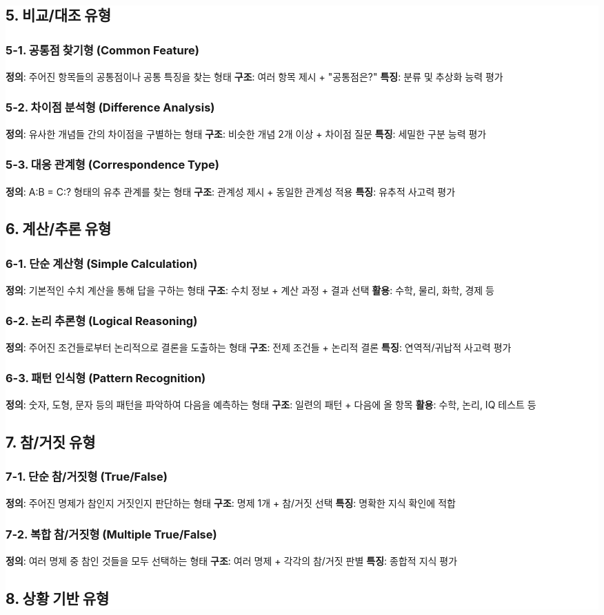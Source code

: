 ## 5. 비교/대조 유형

### 5-1. 공통점 찾기형 (Common Feature)
**정의**: 주어진 항목들의 공통점이나 공통 특징을 찾는 형태
**구조**: 여러 항목 제시 + "공통점은?"
**특징**: 분류 및 추상화 능력 평가

### 5-2. 차이점 분석형 (Difference Analysis)
**정의**: 유사한 개념들 간의 차이점을 구별하는 형태
**구조**: 비슷한 개념 2개 이상 + 차이점 질문
**특징**: 세밀한 구분 능력 평가

### 5-3. 대응 관계형 (Correspondence Type)
**정의**: A:B = C:? 형태의 유추 관계를 찾는 형태
**구조**: 관계성 제시 + 동일한 관계성 적용
**특징**: 유추적 사고력 평가

## 6. 계산/추론 유형

### 6-1. 단순 계산형 (Simple Calculation)
**정의**: 기본적인 수치 계산을 통해 답을 구하는 형태
**구조**: 수치 정보 + 계산 과정 + 결과 선택
**활용**: 수학, 물리, 화학, 경제 등

### 6-2. 논리 추론형 (Logical Reasoning)
**정의**: 주어진 조건들로부터 논리적으로 결론을 도출하는 형태
**구조**: 전제 조건들 + 논리적 결론
**특징**: 연역적/귀납적 사고력 평가

### 6-3. 패턴 인식형 (Pattern Recognition)
**정의**: 숫자, 도형, 문자 등의 패턴을 파악하여 다음을 예측하는 형태
**구조**: 일련의 패턴 + 다음에 올 항목
**활용**: 수학, 논리, IQ 테스트 등

## 7. 참/거짓 유형

### 7-1. 단순 참/거짓형 (True/False)
**정의**: 주어진 명제가 참인지 거짓인지 판단하는 형태
**구조**: 명제 1개 + 참/거짓 선택
**특징**: 명확한 지식 확인에 적합

### 7-2. 복합 참/거짓형 (Multiple True/False)
**정의**: 여러 명제 중 참인 것들을 모두 선택하는 형태
**구조**: 여러 명제 + 각각의 참/거짓 판별
**특징**: 종합적 지식 평가

## 8. 상황 기반 유형
